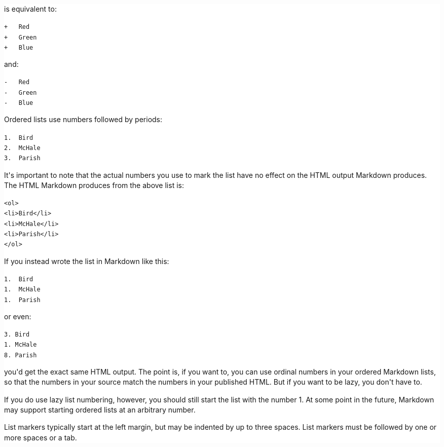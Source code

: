<p>is equivalent to:</p>

<pre><code>+   Red
+   Green
+   Blue
</code></pre>

<p>and:</p>

<pre><code>-   Red
-   Green
-   Blue
</code></pre>

<p>Ordered lists use numbers followed by periods:</p>

<pre><code>1.  Bird
2.  McHale
3.  Parish
</code></pre>

<p>It's important to note that the actual numbers you use to mark the
list have no effect on the HTML output Markdown produces. The HTML
Markdown produces from the above list is:</p>

<pre><code>&lt;ol&gt;
&lt;li&gt;Bird&lt;/li&gt;
&lt;li&gt;McHale&lt;/li&gt;
&lt;li&gt;Parish&lt;/li&gt;
&lt;/ol&gt;
</code></pre>

<p>If you instead wrote the list in Markdown like this:</p>

<pre><code>1.  Bird
1.  McHale
1.  Parish
</code></pre>

<p>or even:</p>

<pre><code>3. Bird
1. McHale
8. Parish
</code></pre>

<p>you'd get the exact same HTML output. The point is, if you want to,
you can use ordinal numbers in your ordered Markdown lists, so that
the numbers in your source match the numbers in your published HTML.
But if you want to be lazy, you don't have to.</p>

<p>If you do use lazy list numbering, however, you should still start the
list with the number 1. At some point in the future, Markdown may support
starting ordered lists at an arbitrary number.</p>

<p>List markers typically start at the left margin, but may be indented by
up to three spaces. List markers must be followed by one or more spaces
or a tab.</p>
